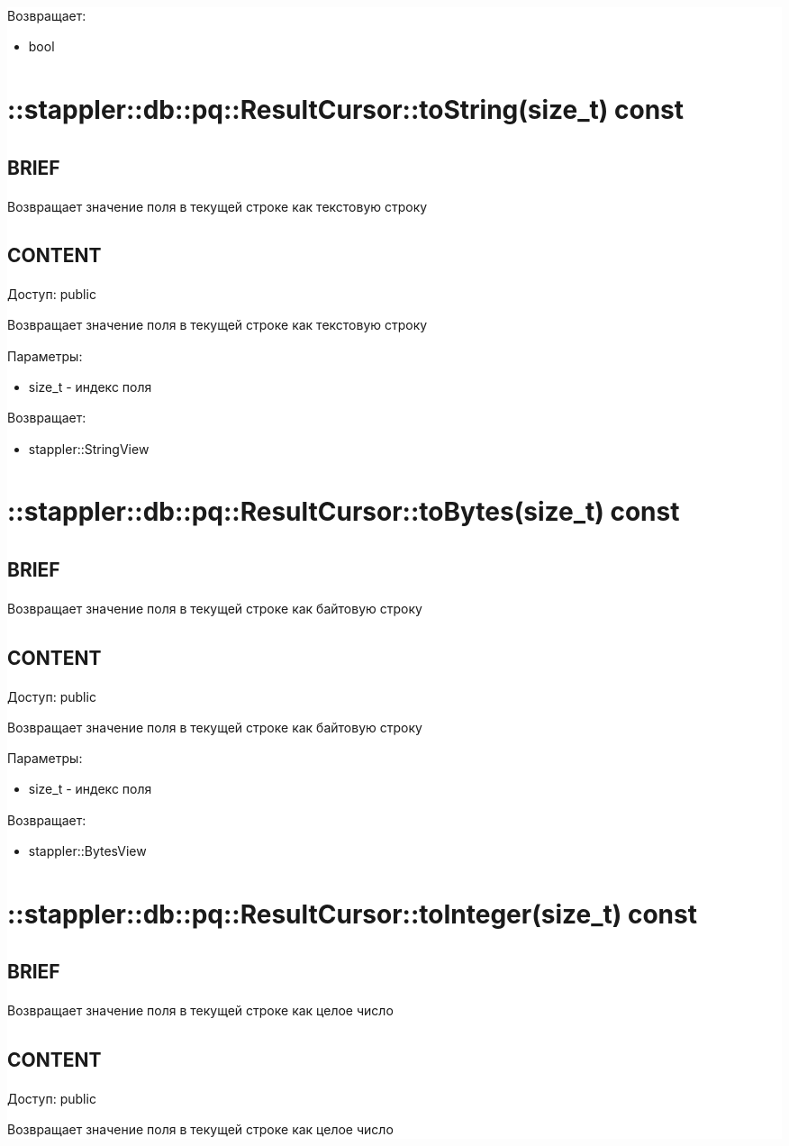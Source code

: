 Возвращает:
* bool

# ::stappler::db::pq::ResultCursor::toString(size_t) const

## BRIEF

Возвращает значение поля в текущей строке как текстовую строку

## CONTENT

Доступ: public

Возвращает значение поля в текущей строке как текстовую строку

Параметры:
* size_t - индекс поля

Возвращает:
* stappler::StringView

# ::stappler::db::pq::ResultCursor::toBytes(size_t) const

## BRIEF

Возвращает значение поля в текущей строке как байтовую строку

## CONTENT

Доступ: public

Возвращает значение поля в текущей строке как байтовую строку

Параметры:
* size_t - индекс поля

Возвращает:
* stappler::BytesView

# ::stappler::db::pq::ResultCursor::toInteger(size_t) const

## BRIEF

Возвращает значение поля в текущей строке как целое число

## CONTENT

Доступ: public

Возвращает значение поля в текущей строке как целое число
